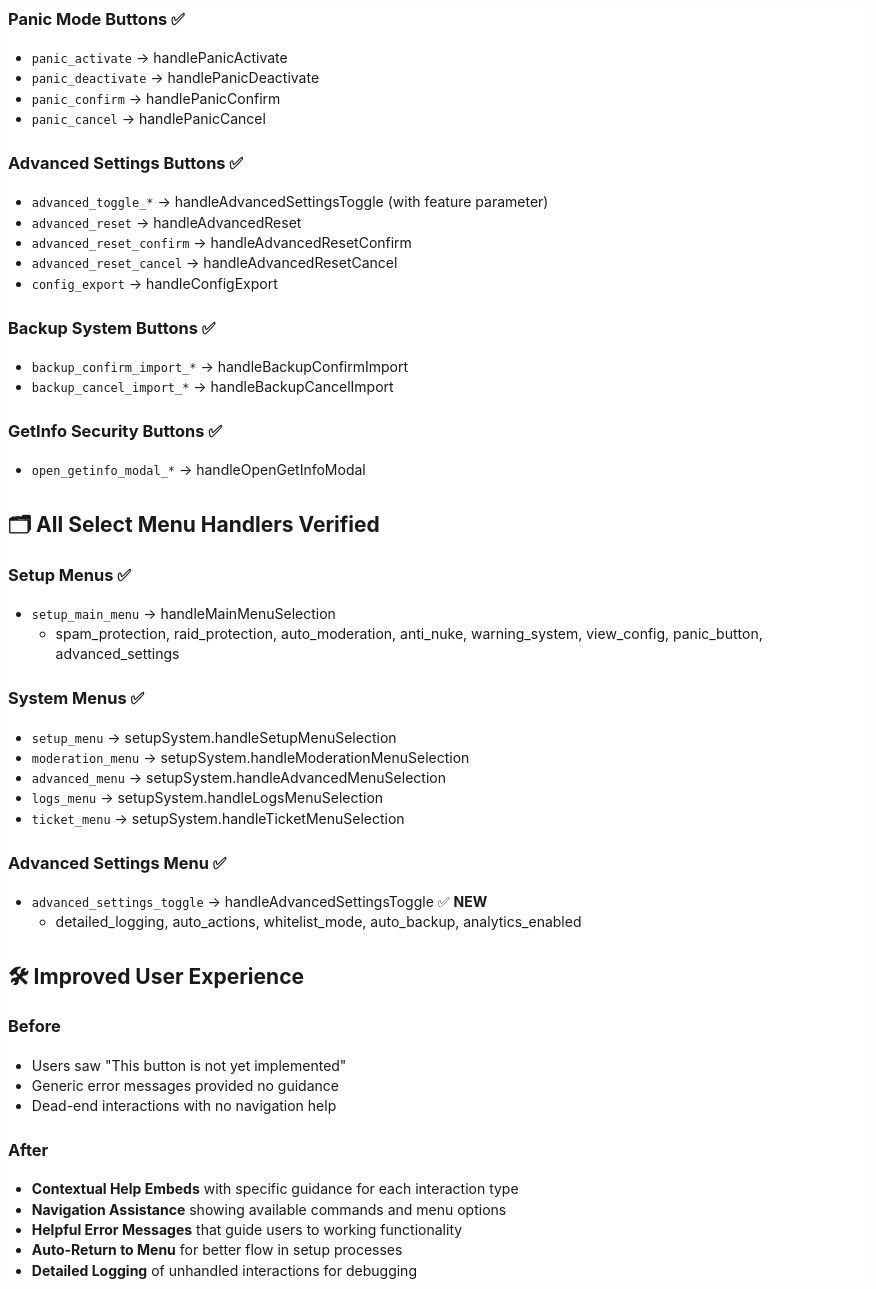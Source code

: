 ### Panic Mode Buttons ✅
- `panic_activate` → handlePanicActivate
- `panic_deactivate` → handlePanicDeactivate
- `panic_confirm` → handlePanicConfirm
- `panic_cancel` → handlePanicCancel

### Advanced Settings Buttons ✅
- `advanced_toggle_*` → handleAdvancedSettingsToggle (with feature parameter)
- `advanced_reset` → handleAdvancedReset
- `advanced_reset_confirm` → handleAdvancedResetConfirm
- `advanced_reset_cancel` → handleAdvancedResetCancel
- `config_export` → handleConfigExport

### Backup System Buttons ✅
- `backup_confirm_import_*` → handleBackupConfirmImport
- `backup_cancel_import_*` → handleBackupCancelImport

### GetInfo Security Buttons ✅
- `open_getinfo_modal_*` → handleOpenGetInfoModal

## 🗂️ All Select Menu Handlers Verified

### Setup Menus ✅
- `setup_main_menu` → handleMainMenuSelection
  - spam_protection, raid_protection, auto_moderation, anti_nuke, warning_system, view_config, panic_button, advanced_settings

### System Menus ✅
- `setup_menu` → setupSystem.handleSetupMenuSelection
- `moderation_menu` → setupSystem.handleModerationMenuSelection  
- `advanced_menu` → setupSystem.handleAdvancedMenuSelection
- `logs_menu` → setupSystem.handleLogsMenuSelection
- `ticket_menu` → setupSystem.handleTicketMenuSelection

### Advanced Settings Menu ✅
- `advanced_settings_toggle` → handleAdvancedSettingsToggle ✅ **NEW**
  - detailed_logging, auto_actions, whitelist_mode, auto_backup, analytics_enabled

## 🛠️ Improved User Experience

### Before
- Users saw "This button is not yet implemented" 
- Generic error messages provided no guidance
- Dead-end interactions with no navigation help

### After  
- **Contextual Help Embeds** with specific guidance for each interaction type
- **Navigation Assistance** showing available commands and menu options
- **Helpful Error Messages** that guide users to working functionality
- **Auto-Return to Menu** for better flow in setup processes
- **Detailed Logging** of unhandled interactions for debugging

